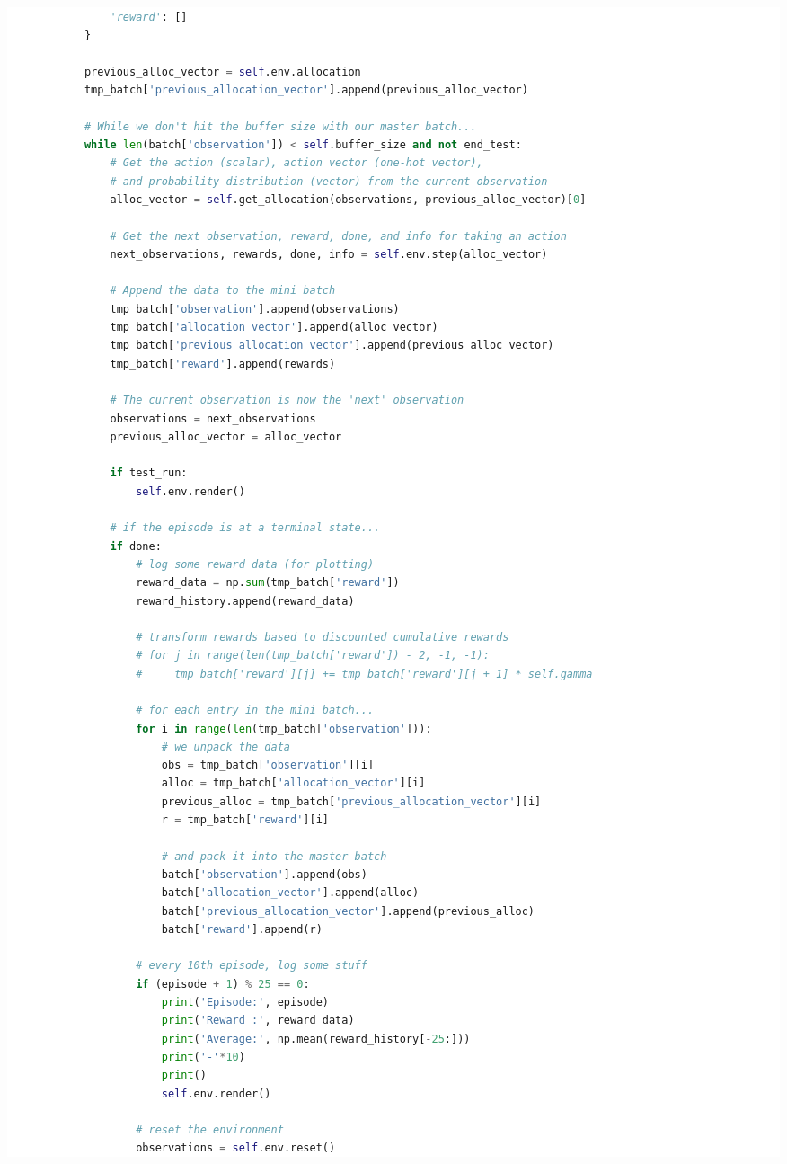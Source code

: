 ```python
                'reward': []
            }
            
            previous_alloc_vector = self.env.allocation
            tmp_batch['previous_allocation_vector'].append(previous_alloc_vector)

            # While we don't hit the buffer size with our master batch...
            while len(batch['observation']) < self.buffer_size and not end_test:
                # Get the action (scalar), action vector (one-hot vector), 
                # and probability distribution (vector) from the current observation
                alloc_vector = self.get_allocation(observations, previous_alloc_vector)[0]

                # Get the next observation, reward, done, and info for taking an action
                next_observations, rewards, done, info = self.env.step(alloc_vector)

                # Append the data to the mini batch
                tmp_batch['observation'].append(observations)
                tmp_batch['allocation_vector'].append(alloc_vector)
                tmp_batch['previous_allocation_vector'].append(previous_alloc_vector)
                tmp_batch['reward'].append(rewards)

                # The current observation is now the 'next' observation
                observations = next_observations
                previous_alloc_vector = alloc_vector
                
                if test_run:
                    self.env.render()

                # if the episode is at a terminal state...
                if done:
                    # log some reward data (for plotting)
                    reward_data = np.sum(tmp_batch['reward'])
                    reward_history.append(reward_data)

                    # transform rewards based to discounted cumulative rewards
                    # for j in range(len(tmp_batch['reward']) - 2, -1, -1):
                    #     tmp_batch['reward'][j] += tmp_batch['reward'][j + 1] * self.gamma

                    # for each entry in the mini batch...
                    for i in range(len(tmp_batch['observation'])):
                        # we unpack the data
                        obs = tmp_batch['observation'][i]
                        alloc = tmp_batch['allocation_vector'][i]
                        previous_alloc = tmp_batch['previous_allocation_vector'][i]
                        r = tmp_batch['reward'][i]

                        # and pack it into the master batch
                        batch['observation'].append(obs)
                        batch['allocation_vector'].append(alloc)
                        batch['previous_allocation_vector'].append(previous_alloc)
                        batch['reward'].append(r)

                    # every 10th episode, log some stuff
                    if (episode + 1) % 25 == 0:
                        print('Episode:', episode)
                        print('Reward :', reward_data)
                        print('Average:', np.mean(reward_history[-25:]))
                        print('-'*10)
                        print()
                        self.env.render()

                    # reset the environment
                    observations = self.env.reset()
```